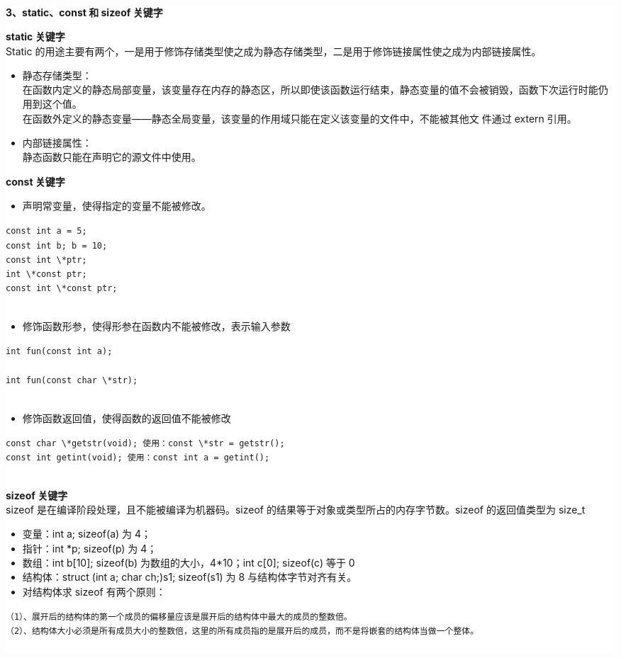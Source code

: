 **3、static、const 和 sizeof 关键字**

**static 关键字**  
Static 的用途主要有两个，一是用于修饰存储类型使之成为静态存储类型，二是用于修饰链接属性使之成为内部链接属性。

*   静态存储类型：  
    在函数内定义的静态局部变量，该变量存在内存的静态区，所以即使该函数运行结束，静态变量的值不会被销毁，函数下次运行时能仍用到这个值。  
    在函数外定义的静态变量——静态全局变量，该变量的作用域只能在定义该变量的文件中，不能被其他文 件通过 extern 引用。
    
*   内部链接属性：  
    静态函数只能在声明它的源文件中使用。
    

**const 关键字**

*   声明常变量，使得指定的变量不能被修改。

```
const int a = 5; 
const int b; b = 10; 
const int \*ptr; 
int \*const ptr; 
const int \*const ptr; 


```

*   修饰函数形参，使得形参在函数内不能被修改，表示输入参数

```
int fun(const int a);

int fun(const char \*str);


```

*   修饰函数返回值，使得函数的返回值不能被修改

```
const char \*getstr(void); 使用：const \*str = getstr();
const int getint(void); 使用：const int a = getint();


```

**sizeof 关键字**  
sizeof 是在编译阶段处理，且不能被编译为机器码。sizeof 的结果等于对象或类型所占的内存字节数。sizeof 的返回值类型为 size\_t

*   变量：int a; sizeof(a) 为 4；
*   指针：int \*p; sizeof(p) 为 4；
*   数组：int b\[10\]; sizeof(b) 为数组的大小，4\*10；int c\[0\]; sizeof(c) 等于 0
*   结构体：struct (int a; char ch;)s1; sizeof(s1) 为 8 与结构体字节对齐有关。
*   对结构体求 sizeof 有两个原则：

```
（1）、展开后的结构体的第一个成员的偏移量应该是展开后的结构体中最大的成员的整数倍。
（2）、结构体大小必须是所有成员大小的整数倍，这里的所有成员指的是展开后的成员，而不是将嵌套的结构体当做一个整体。


```
